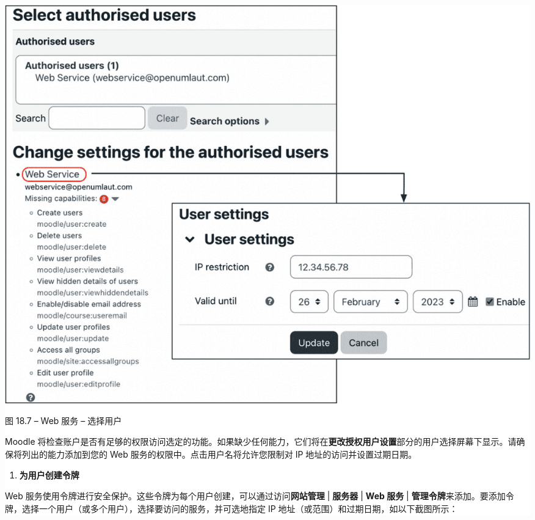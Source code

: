![图 18.7 – Web 服务 – 选择用户](img/Figure_18.07_B18779.jpg)

图 18.7 – Web 服务 – 选择用户

Moodle 将检查账户是否有足够的权限访问选定的功能。如果缺少任何能力，它们将在**更改授权用户设置**部分的用户选择屏幕下显示。请确保将列出的能力添加到您的 Web 服务的权限中。点击用户名将允许您限制对 IP 地址的访问并设置过期日期。

1.  **为用户创建令牌**

Web 服务使用令牌进行安全保护。这些令牌为每个用户创建，可以通过访问**网站管理** | **服务器** | **Web 服务** | **管理令牌**来添加。要添加令牌，选择一个用户（或多个用户），选择要访问的服务，并可选地指定 IP 地址（或范围）和过期日期，如以下截图所示：
